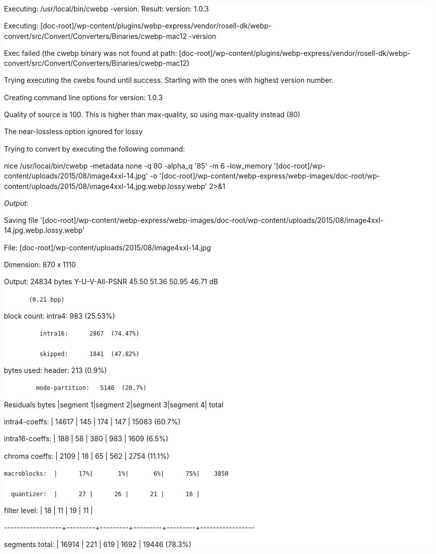 Executing: /usr/local/bin/cwebp -version. Result: version: 1.0.3

Executing: [doc-root]/wp-content/plugins/webp-express/vendor/rosell-dk/webp-convert/src/Convert/Converters/Binaries/cwebp-mac12 -version

Exec failed (the cwebp binary was not found at path: [doc-root]/wp-content/plugins/webp-express/vendor/rosell-dk/webp-convert/src/Convert/Converters/Binaries/cwebp-mac12)

Trying executing the cwebs found until success. Starting with the ones with highest version number.

Creating command line options for version: 1.0.3

Quality of source is 100. This is higher than max-quality, so using max-quality instead (80)

The near-lossless option ignored for lossy

Trying to convert by executing the following command:

nice /usr/local/bin/cwebp -metadata none -q 80 -alpha_q '85' -m 6 -low_memory '[doc-root]/wp-content/uploads/2015/08/image4xxl-14.jpg' -o '[doc-root]/wp-content/webp-express/webp-images/doc-root/wp-content/uploads/2015/08/image4xxl-14.jpg.webp.lossy.webp' 2>&1


*Output:* 

Saving file '[doc-root]/wp-content/webp-express/webp-images/doc-root/wp-content/uploads/2015/08/image4xxl-14.jpg.webp.lossy.webp'

File:      [doc-root]/wp-content/uploads/2015/08/image4xxl-14.jpg

Dimension: 870 x 1110

Output:    24834 bytes Y-U-V-All-PSNR 45.50 51.36 50.95   46.71 dB

           (0.21 bpp)

block count:  intra4:        983  (25.53%)

              intra16:      2867  (74.47%)

              skipped:      1841  (47.82%)

bytes used:  header:            213  (0.9%)

             mode-partition:   5146  (20.7%)

 Residuals bytes  |segment 1|segment 2|segment 3|segment 4|  total

  intra4-coeffs:  |   14617 |     145 |     174 |     147 |   15083  (60.7%)

 intra16-coeffs:  |     188 |      58 |     380 |     983 |    1609  (6.5%)

  chroma coeffs:  |    2109 |      18 |      65 |     562 |    2754  (11.1%)

    macroblocks:  |      17%|       1%|       6%|      75%|    3850

      quantizer:  |      27 |      26 |      21 |      16 |

   filter level:  |      18 |      11 |      19 |      11 |

------------------+---------+---------+---------+---------+-----------------

 segments total:  |   16914 |     221 |     619 |    1692 |   19446  (78.3%)

